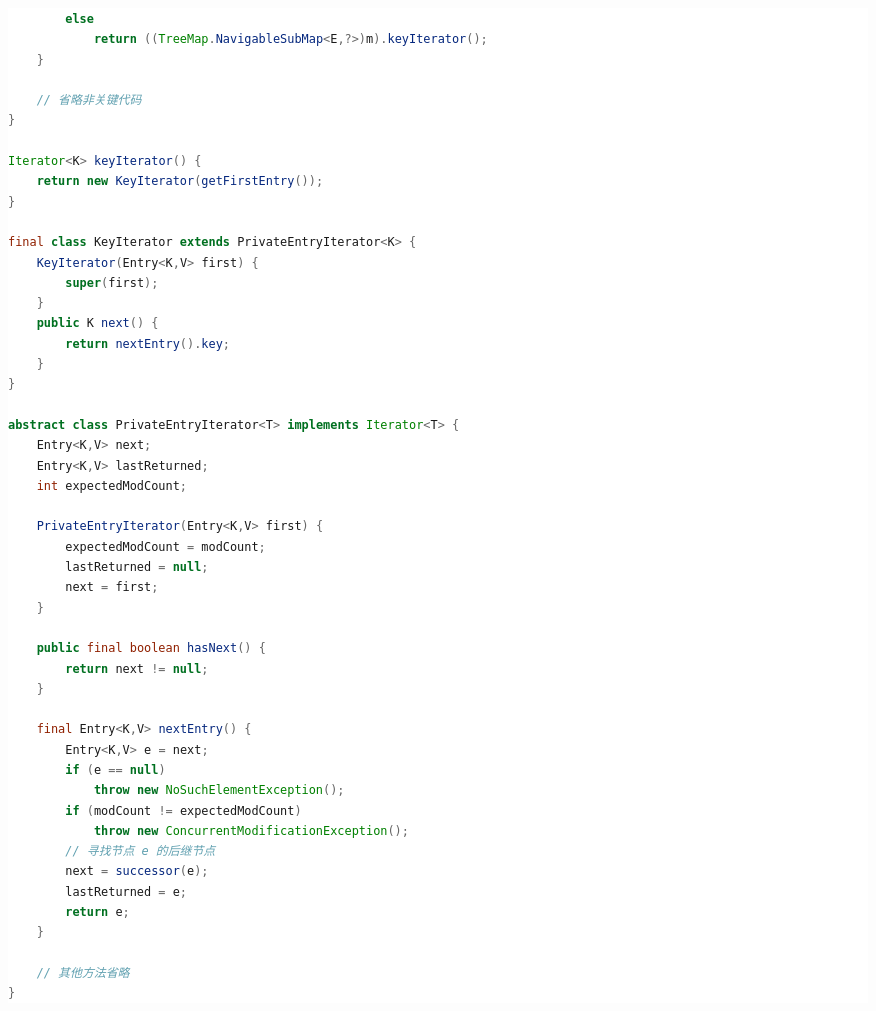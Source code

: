   ```java
          else
              return ((TreeMap.NavigableSubMap<E,?>)m).keyIterator();
      }

      // 省略非关键代码
  }

  Iterator<K> keyIterator() {
      return new KeyIterator(getFirstEntry());
  }

  final class KeyIterator extends PrivateEntryIterator<K> {
      KeyIterator(Entry<K,V> first) {
          super(first);
      }
      public K next() {
          return nextEntry().key;
      }
  }

  abstract class PrivateEntryIterator<T> implements Iterator<T> {
      Entry<K,V> next;
      Entry<K,V> lastReturned;
      int expectedModCount;

      PrivateEntryIterator(Entry<K,V> first) {
          expectedModCount = modCount;
          lastReturned = null;
          next = first;
      }

      public final boolean hasNext() {
          return next != null;
      }

      final Entry<K,V> nextEntry() {
          Entry<K,V> e = next;
          if (e == null)
              throw new NoSuchElementException();
          if (modCount != expectedModCount)
              throw new ConcurrentModificationException();
          // 寻找节点 e 的后继节点
          next = successor(e);
          lastReturned = e;
          return e;
      }

      // 其他方法省略
  }
  ```
